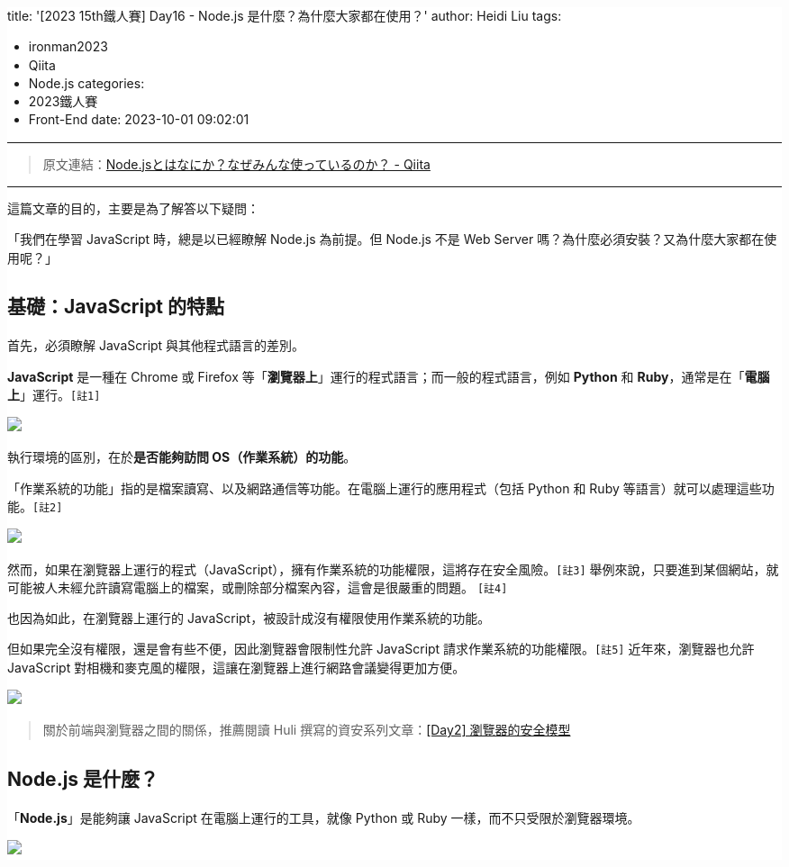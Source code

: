 title: '[2023 15th鐵人賽] Day16 - Node.js 是什麼？為什麼大家都在使用？'
author: Heidi Liu
tags:
  - ironman2023
  - Qiita
  - Node.js
categories:
  - 2023鐵人賽
  - Front-End
date: 2023-10-01 09:02:01
---

> 原文連結：[Node.jsとはなにか？なぜみんな使っているのか？ - Qiita](https://qiita.com/non_cal/items/a8fee0b7ad96e67713eb)

---

這篇文章的目的，主要是為了解答以下疑問：

「我們在學習 JavaScript 時，總是以已經瞭解 Node.js 為前提。但 Node.js 不是 Web Server 嗎？為什麼必須安裝？又為什麼大家都在使用呢？」



## 基礎：JavaScript 的特點

首先，必須瞭解 JavaScript 與其他程式語言的差別。

**JavaScript** 是一種在 Chrome 或 Firefox 等「**瀏覽器上**」運行的程式語言；而一般的程式語言，例如 **Python** 和 **Ruby**，通常是在「**電腦上**」運行。`[註1]`

![](https://imgur.com/6eP6NKJ.png)

執行環境的區別，在於**是否能夠訪問 OS（作業系統）的功能**。

「作業系統的功能」指的是檔案讀寫、以及網路通信等功能。在電腦上運行的應用程式（包括 Python 和 Ruby 等語言）就可以處理這些功能。`[註2]`

![](https://i.imgur.com/M1CR0Eg.png)

然而，如果在瀏覽器上運行的程式（JavaScript），擁有作業系統的功能權限，這將存在安全風險。`[註3]` 舉例來說，只要進到某個網站，就可能被人未經允許讀寫電腦上的檔案，或刪除部分檔案內容，這會是很嚴重的問題。 `[註4]`

也因為如此，在瀏覽器上運行的 JavaScript，被設計成沒有權限使用作業系統的功能。

但如果完全沒有權限，還是會有些不便，因此瀏覽器會限制性允許 JavaScript 請求作業系統的功能權限。`[註5]` 近年來，瀏覽器也允許 JavaScript 對相機和麥克風的權限，這讓在瀏覽器上進行網路會議變得更加方便。

![](https://i.imgur.com/6M0deBc.png)

> 關於前端與瀏覽器之間的關係，推薦閱讀 Huli 撰寫的資安系列文章：[[Day2] 瀏覽器的安全模型](https://ithelp.ithome.com.tw/articles/10314125)

## Node.js 是什麼？

「**Node.js**」是能夠讓 JavaScript 在電腦上運行的工具，就像 Python 或 Ruby 一樣，而不只受限於瀏覽器環境。

![](https://i.imgur.com/bwSylYh.png)
